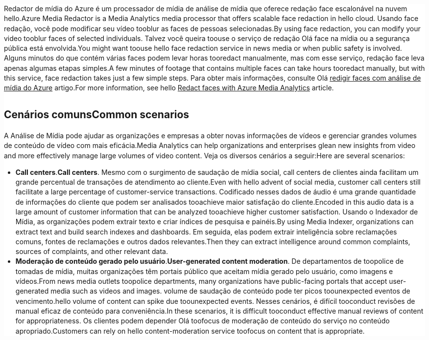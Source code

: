 <span data-ttu-id="8a6a6-144">Redactor de mídia do Azure é um processador de mídia de análise de mídia que oferece redação face escalonável na nuvem hello.</span><span class="sxs-lookup"><span data-stu-id="8a6a6-144">Azure Media Redactor is a Media Analytics media processor that offers scalable face redaction in hello cloud.</span></span> <span data-ttu-id="8a6a6-145">Usando face redação, você pode modificar seu vídeo tooblur as faces de pessoas selecionadas.</span><span class="sxs-lookup"><span data-stu-id="8a6a6-145">By using face redaction, you can modify your video tooblur faces of selected individuals.</span></span> <span data-ttu-id="8a6a6-146">Talvez você queira toouse o serviço de redação Olá face na mídia ou a segurança pública está envolvida.</span><span class="sxs-lookup"><span data-stu-id="8a6a6-146">You might want toouse hello face redaction service in news media or when public safety is involved.</span></span> <span data-ttu-id="8a6a6-147">Alguns minutos do que contém várias faces podem levar horas tooredact manualmente, mas com esse serviço, redação face leva apenas algumas etapas simples.</span><span class="sxs-lookup"><span data-stu-id="8a6a6-147">A few minutes of footage that contains multiple faces can take hours tooredact manually, but with this service, face redaction takes just a few simple steps.</span></span> <span data-ttu-id="8a6a6-148">Para obter mais informações, consulte Olá [redigir faces com análise de mídia do Azure](media-services-face-redaction.md) artigo.</span><span class="sxs-lookup"><span data-stu-id="8a6a6-148">For more information, see hello [Redact faces with Azure Media Analytics](media-services-face-redaction.md) article.</span></span>

## <a name="common-scenarios"></a><span data-ttu-id="8a6a6-149">Cenários comuns</span><span class="sxs-lookup"><span data-stu-id="8a6a6-149">Common scenarios</span></span>
<span data-ttu-id="8a6a6-150">A Análise de Mídia pode ajudar as organizações e empresas a obter novas informações de vídeos e gerenciar grandes volumes de conteúdo de vídeo com mais eficácia.</span><span class="sxs-lookup"><span data-stu-id="8a6a6-150">Media Analytics can help organizations and enterprises glean new insights from video and more effectively manage large volumes of video content.</span></span> <span data-ttu-id="8a6a6-151">Veja os diversos cenários a seguir:</span><span class="sxs-lookup"><span data-stu-id="8a6a6-151">Here are several scenarios:</span></span>

* <span data-ttu-id="8a6a6-152">**Call centers**.</span><span class="sxs-lookup"><span data-stu-id="8a6a6-152">**Call centers**.</span></span> <span data-ttu-id="8a6a6-153">Mesmo com o surgimento de saudação de mídia social, call centers de clientes ainda facilitam um grande percentual de transações de atendimento ao cliente.</span><span class="sxs-lookup"><span data-stu-id="8a6a6-153">Even with hello advent of social media, customer call centers still facilitate a large percentage of customer-service transactions.</span></span> <span data-ttu-id="8a6a6-154">Codificado nesses dados de áudio é uma grande quantidade de informações do cliente que podem ser analisados tooachieve maior satisfação do cliente.</span><span class="sxs-lookup"><span data-stu-id="8a6a6-154">Encoded in this audio data is a large amount of customer information that can be analyzed tooachieve higher customer satisfaction.</span></span> <span data-ttu-id="8a6a6-155">Usando o Indexador de Mídia, as organizações podem extrair texto e criar índices de pesquisa e painéis.</span><span class="sxs-lookup"><span data-stu-id="8a6a6-155">By using Media Indexer, organizations can extract text and build search indexes and dashboards.</span></span> <span data-ttu-id="8a6a6-156">Em seguida, elas podem extrair inteligência sobre reclamações comuns, fontes de reclamações e outros dados relevantes.</span><span class="sxs-lookup"><span data-stu-id="8a6a6-156">Then they can extract intelligence around common complaints, sources of complaints, and other relevant data.</span></span>
* <span data-ttu-id="8a6a6-157">**Moderação de conteúdo gerado pelo usuário**.</span><span class="sxs-lookup"><span data-stu-id="8a6a6-157">**User-generated content moderation**.</span></span> <span data-ttu-id="8a6a6-158">De departamentos de toopolice de tomadas de mídia, muitas organizações têm portais público que aceitam mídia gerado pelo usuário, como imagens e vídeos.</span><span class="sxs-lookup"><span data-stu-id="8a6a6-158">From news media outlets toopolice departments, many organizations have public-facing portals that accept user-generated media such as videos and images.</span></span> <span data-ttu-id="8a6a6-159">volume de saudação de conteúdo pode ter picos toounexpected eventos de vencimento.</span><span class="sxs-lookup"><span data-stu-id="8a6a6-159">hello volume of content can spike due toounexpected events.</span></span> <span data-ttu-id="8a6a6-160">Nesses cenários, é difícil tooconduct revisões de manual eficaz de conteúdo para conveniência.</span><span class="sxs-lookup"><span data-stu-id="8a6a6-160">In these scenarios, it is difficult tooconduct effective manual reviews of content for appropriateness.</span></span> <span data-ttu-id="8a6a6-161">Os clientes podem depender Olá toofocus de moderação de conteúdo do serviço no conteúdo apropriado.</span><span class="sxs-lookup"><span data-stu-id="8a6a6-161">Customers can rely on hello content-moderation service toofocus on content that is appropriate.</span></span>